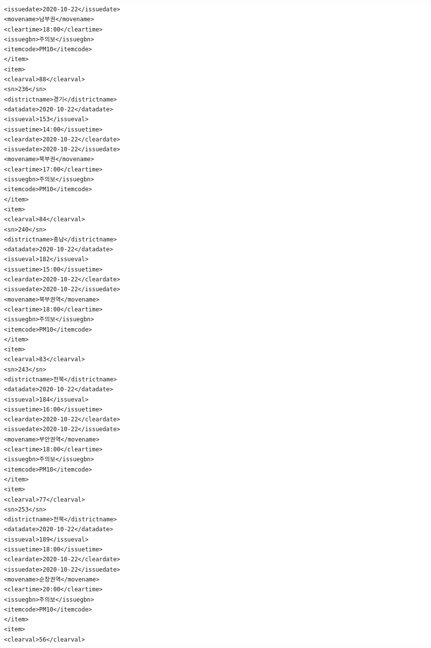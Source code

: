     <issuedate>2020-10-22</issuedate>
    <movename>남부권</movename>
    <cleartime>18:00</cleartime>
    <issuegbn>주의보</issuegbn>
    <itemcode>PM10</itemcode>
    </item>
    <item>
    <clearval>88</clearval>
    <sn>236</sn>
    <districtname>경기</districtname>
    <datadate>2020-10-22</datadate>
    <issueval>153</issueval>
    <issuetime>14:00</issuetime>
    <cleardate>2020-10-22</cleardate>
    <issuedate>2020-10-22</issuedate>
    <movename>북부권</movename>
    <cleartime>17:00</cleartime>
    <issuegbn>주의보</issuegbn>
    <itemcode>PM10</itemcode>
    </item>
    <item>
    <clearval>84</clearval>
    <sn>240</sn>
    <districtname>충남</districtname>
    <datadate>2020-10-22</datadate>
    <issueval>182</issueval>
    <issuetime>15:00</issuetime>
    <cleardate>2020-10-22</cleardate>
    <issuedate>2020-10-22</issuedate>
    <movename>북부권역</movename>
    <cleartime>18:00</cleartime>
    <issuegbn>주의보</issuegbn>
    <itemcode>PM10</itemcode>
    </item>
    <item>
    <clearval>83</clearval>
    <sn>243</sn>
    <districtname>전북</districtname>
    <datadate>2020-10-22</datadate>
    <issueval>184</issueval>
    <issuetime>16:00</issuetime>
    <cleardate>2020-10-22</cleardate>
    <issuedate>2020-10-22</issuedate>
    <movename>부안권역</movename>
    <cleartime>18:00</cleartime>
    <issuegbn>주의보</issuegbn>
    <itemcode>PM10</itemcode>
    </item>
    <item>
    <clearval>77</clearval>
    <sn>253</sn>
    <districtname>전북</districtname>
    <datadate>2020-10-22</datadate>
    <issueval>189</issueval>
    <issuetime>18:00</issuetime>
    <cleardate>2020-10-22</cleardate>
    <issuedate>2020-10-22</issuedate>
    <movename>순창권역</movename>
    <cleartime>20:00</cleartime>
    <issuegbn>주의보</issuegbn>
    <itemcode>PM10</itemcode>
    </item>
    <item>
    <clearval>56</clearval>